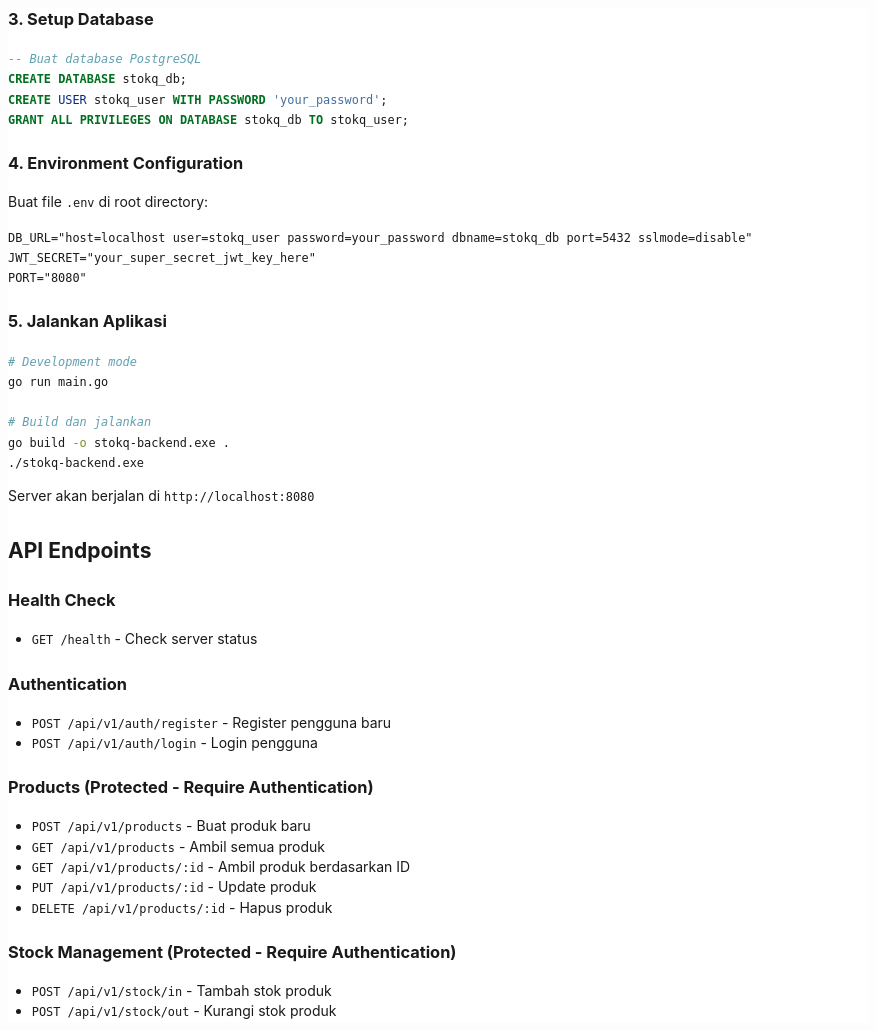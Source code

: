### 3. Setup Database

```sql
-- Buat database PostgreSQL
CREATE DATABASE stokq_db;
CREATE USER stokq_user WITH PASSWORD 'your_password';
GRANT ALL PRIVILEGES ON DATABASE stokq_db TO stokq_user;
```

### 4. Environment Configuration

Buat file `.env` di root directory:

```env
DB_URL="host=localhost user=stokq_user password=your_password dbname=stokq_db port=5432 sslmode=disable"
JWT_SECRET="your_super_secret_jwt_key_here"
PORT="8080"
```

### 5. Jalankan Aplikasi

```bash
# Development mode
go run main.go

# Build dan jalankan
go build -o stokq-backend.exe .
./stokq-backend.exe
```

Server akan berjalan di `http://localhost:8080`

## API Endpoints

### Health Check
- `GET /health` - Check server status

### Authentication
- `POST /api/v1/auth/register` - Register pengguna baru
- `POST /api/v1/auth/login` - Login pengguna

### Products (Protected - Require Authentication)
- `POST /api/v1/products` - Buat produk baru
- `GET /api/v1/products` - Ambil semua produk
- `GET /api/v1/products/:id` - Ambil produk berdasarkan ID
- `PUT /api/v1/products/:id` - Update produk
- `DELETE /api/v1/products/:id` - Hapus produk

### Stock Management (Protected - Require Authentication)
- `POST /api/v1/stock/in` - Tambah stok produk
- `POST /api/v1/stock/out` - Kurangi stok produk
